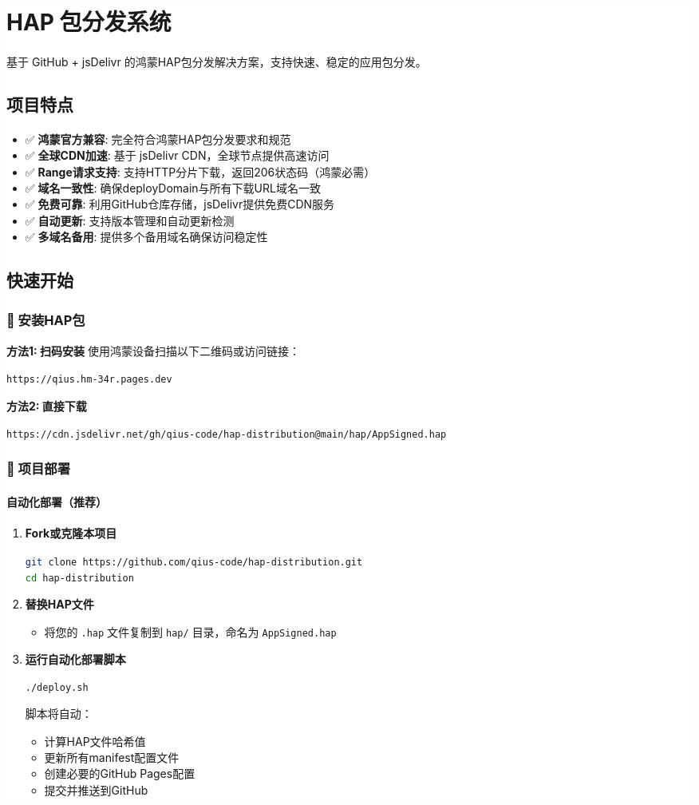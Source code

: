 # HAP 包分发系统

基于 GitHub + jsDelivr 的鸿蒙HAP包分发解决方案，支持快速、稳定的应用包分发。

## 项目特点

- ✅ **鸿蒙官方兼容**: 完全符合鸿蒙HAP包分发要求和规范
- ✅ **全球CDN加速**: 基于 jsDelivr CDN，全球节点提供高速访问
- ✅ **Range请求支持**: 支持HTTP分片下载，返回206状态码（鸿蒙必需）
- ✅ **域名一致性**: 确保deployDomain与所有下载URL域名一致
- ✅ **免费可靠**: 利用GitHub仓库存储，jsDelivr提供免费CDN服务
- ✅ **自动更新**: 支持版本管理和自动更新检测
- ✅ **多域名备用**: 提供多个备用域名确保访问稳定性

## 快速开始

### 📱 安装HAP包

**方法1: 扫码安装**
使用鸿蒙设备扫描以下二维码或访问链接：

```
https://qius.hm-34r.pages.dev
```

**方法2: 直接下载**
```
https://cdn.jsdelivr.net/gh/qius-code/hap-distribution@main/hap/AppSigned.hap
```

### 🔧 项目部署

#### 自动化部署（推荐）

1. **Fork或克隆本项目**
   ```bash
   git clone https://github.com/qius-code/hap-distribution.git
   cd hap-distribution
   ```

2. **替换HAP文件**
   - 将您的 `.hap` 文件复制到 `hap/` 目录，命名为 `AppSigned.hap`

3. **运行自动化部署脚本**
   ```bash
   ./deploy.sh
   ```
   
   脚本将自动：
   - 计算HAP文件哈希值
   - 更新所有manifest配置文件
   - 创建必要的GitHub Pages配置
   - 提交并推送到GitHub
